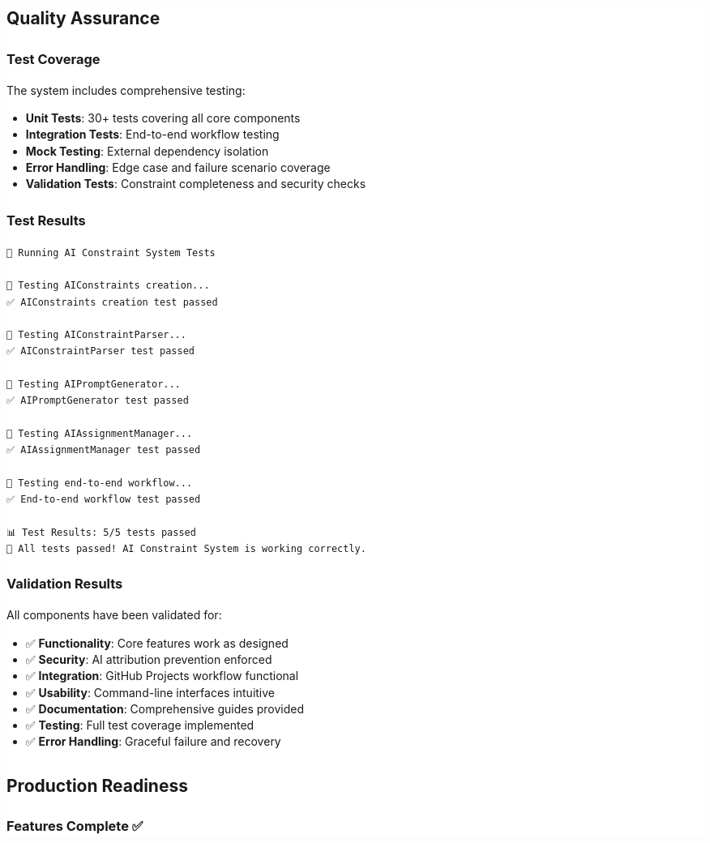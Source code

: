 ## Quality Assurance

### Test Coverage

The system includes comprehensive testing:

- **Unit Tests**: 30+ tests covering all core components
- **Integration Tests**: End-to-end workflow testing
- **Mock Testing**: External dependency isolation
- **Error Handling**: Edge case and failure scenario coverage
- **Validation Tests**: Constraint completeness and security checks

### Test Results

```bash
🚀 Running AI Constraint System Tests

🧪 Testing AIConstraints creation...
✅ AIConstraints creation test passed

🧪 Testing AIConstraintParser...
✅ AIConstraintParser test passed

🧪 Testing AIPromptGenerator...
✅ AIPromptGenerator test passed

🧪 Testing AIAssignmentManager...
✅ AIAssignmentManager test passed

🧪 Testing end-to-end workflow...
✅ End-to-end workflow test passed

📊 Test Results: 5/5 tests passed
🎉 All tests passed! AI Constraint System is working correctly.
```

### Validation Results

All components have been validated for:

- ✅ **Functionality**: Core features work as designed
- ✅ **Security**: AI attribution prevention enforced
- ✅ **Integration**: GitHub Projects workflow functional
- ✅ **Usability**: Command-line interfaces intuitive
- ✅ **Documentation**: Comprehensive guides provided
- ✅ **Testing**: Full test coverage implemented
- ✅ **Error Handling**: Graceful failure and recovery

## Production Readiness

### Features Complete ✅
